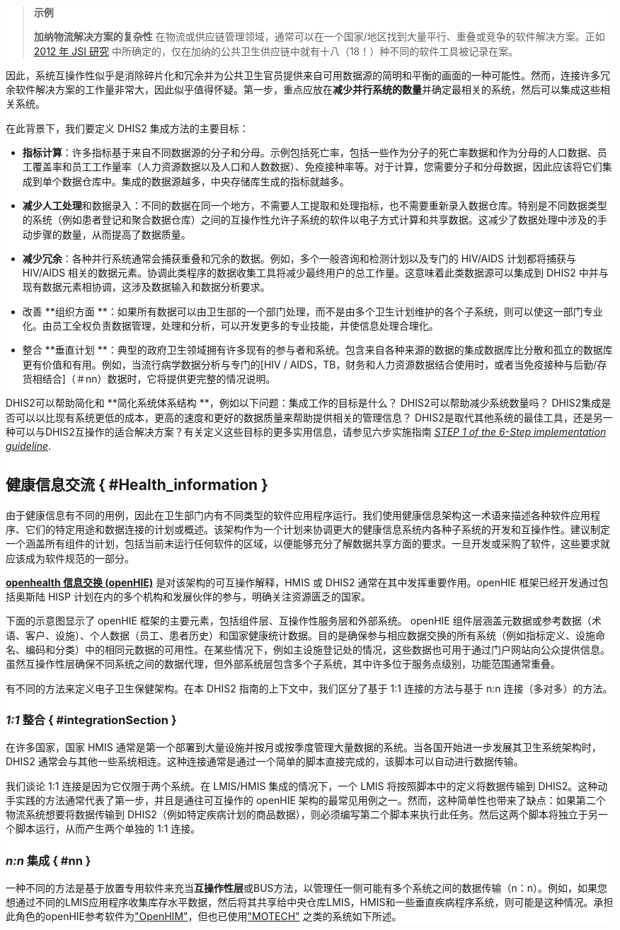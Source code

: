 > **示例**
>
> **加纳物流解决方案的复杂性**
> 在物流或供应链管理领域，通常可以在一个国家/地区找到大量平行、重叠或竞争的软件解决方案。正如 [2012 年 JSI 研究](http://docplayer.net/23773118-Ghana-landscape-analysis-of-supply-chain-management-software-tools-in-use.html) 中所确定的，仅在加纳的公共卫生供应链中就有十八（18！）种不同的软件工具被记录在案。

因此，系统互操作性似乎是消除碎片化和冗余并为公共卫生官员提供来自可用数据源的简明和平衡的画面的一种可能性。然而，连接许多冗余软件解决方案的工作量非常大，因此似乎值得怀疑。第一步，重点应放在**减少并行系统的数量**并确定最相关的系统，然后可以集成这些相关系统。

在此背景下，我们要定义 DHIS2 集成方法的主要目标：

- **指标计算**：许多指标基于来自不同数据源的分子和分母。示例包括死亡率，包括一些作为分子的死亡率数据和作为分母的人口数据、员工覆盖率和员工工作量率（人力资源数据以及人口和人数数据）、免疫接种率等。对于计算，您需要分子和分母数据，因此应该将它们集成到单个数据仓库中。集成的数据源越多，中央存储库生成的指标就越多。

- **减少人工处理**和数据录入：不同的数据在同一个地方，不需要人工提取和处理指标，也不需要重新录入数据仓库。特别是不同数据类型的系统（例如患者登记和聚合数据仓库）之间的互操作性允许子系统的软件以电子方式计算和共享数据。这减少了数据处理中涉及的手动步骤的数量，从而提高了数据质量。

- **减少冗余**：各种并行系统通常会捕获重叠和冗余的数据。例如，多个一般咨询和检测计划以及专门的 HIV/AIDS 计划都将捕获与 HIV/AIDS 相关的数据元素。协调此类程序的数据收集工具将减少最终用户的总工作量。这意味着此类数据源可以集成到 DHIS2 中并与现有数据元素相协调，这涉及数据输入和数据分析要求。

- 改善 **组织方面 **：如果所有数据可以由卫生部的一个部门处理，而不是由多个卫生计划维护的各个子系统，则可以使这一部门专业化。由员工全权负责数据管理，处理和分析，可以开发更多的专业技能，并使信息处理合理化。

- 整合 **垂直计划 **：典型的政府卫生领域拥有许多现有的参与者和系统。包含来自各种来源的数据的集成数据库比分散和孤立的数据库更有价值和有用。例如，当流行病学数据分析与专门的[HIV / AIDS，TB，财务和人力资源数据结合使用时，或者当免疫接种与后勤/存货相结合]（＃nn）数据时，它将提供更完整的情况说明。

DHIS2可以帮助简化和 **简化系统体系结构 **，例如以下问题：集成工作的目标是什么？ DHIS2可以帮助减少系统数量吗？ DHIS2集成是否可以以比现有系统更低的成本，更高的速度和更好的数据质量来帮助提供相关的管理信息？ DHIS2是取代其他系统的最佳工具，还是另一种可以与DHIS2互操作的适合解决方案？有关定义这些目标的更多实用信息，请参见六步实施指南 [_STEP 1 of the 6-Step implementation guideline_](https://www.dhis2.org/downloads).

## 健康信息交流 { #Health_information }

由于健康信息有不同的用例，因此在卫生部门内有不同类型的软件应用程序运行。我们使用健康信息架构这一术语来描述各种软件应用程序、它们的特定用途和数据连接的计划或概述。该架构作为一个计划来协调更大的健康信息系统内各种子系统的开发和互操作性。建议制定一个涵盖所有组件的计划，包括当前未运行任何软件的区域，以便能够充分了解数据共享方面的要求。一旦开发或采购了软件，这些要求就应该成为软件规范的一部分。

**[openhealth 信息交换 (openHIE)](https://ohie.org/)** 是对该架构的可互操作解释，HMIS 或 DHIS2 通常在其中发挥重要作用。openHIE 框架已经开发通过包括奥斯陆 HISP 计划在内的多个机构和发展伙伴的参与，明确关注资源匮乏的国家。

下面的示意图显示了 openHIE 框架的主要元素，包括组件层、互操作性服务层和外部系统。 openHIE 组件层涵盖元数据或参考数据（术语、客户、设施）、个人数据（员工、患者历史）和国家健康统计数据。目的是确保参与相应数据交换的所有系统（例如指标定义、设施命名、编码和分类）中的相同元数据的可用性。在某些情况下，例如主设施登记处的情况，这些数据也可用于通过门户网站向公众提供信息。虽然互操作性层确保不同系统之间的数据代理，但外部系统层包含多个子系统，其中许多位于服务点级别，功能范围通常重叠。

有不同的方法来定义电子卫生保健架构。在本 DHIS2 指南的上下文中，我们区分了基于 1:1 连接的方法与基于 n:n 连接（多对多）的方法。

### _1:1_ 整合 { #integrationSection }

在许多国家，国家 HMIS 通常是第一个部署到大量设施并按月或按季度管理大量数据的系统。当各国开始进一步发展其卫生系统架构时，DHIS2 通常会与其他一些系统相连。这种连接通常是通过一个简单的脚本直接完成的，该脚本可以自动进行数据传输。

我们谈论 1:1 连接是因为它仅限于两个系统。在 LMIS/HMIS 集成的情况下，一个 LMIS 将按照脚本中的定义将数据传输到 DHIS2。这种动手实践的方法通常代表了第一步，并且是通往可互操作的 openHIE 架构的最常见用例之一。然而，这种简单性也带来了缺点：如果第二个物流系统想要将数据传输到 DHIS2（例如特定疾病计划的商品数据），则必须编写第二个脚本来执行此任务。然后这两个脚本将独立于另一个脚本运行，从而产生两个单独的 1:1 连接。

### _n:n_ 集成 { #nn }

一种不同的方法是基于放置专用软件来充当**互操作性层**或BUS方法，以管理任一侧可能有多个系统之间的数据传输（n：n）。例如，如果您想通过不同的LMIS应用程序收集库存水平数据，然后将其共享给中央仓库LMIS，HMIS和一些垂直疾病程序系统，则可能是这种情况。承担此角色的openHIE参考软件为["OpenHIM"](http://openhim.org)，但也已使用["MOTECH"](https://motechproject.org/) 之类的系统如下所述。
